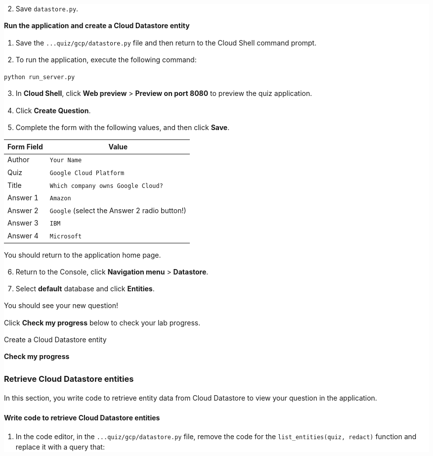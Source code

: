2. Save `datastore.py`.
    

**Run the application and create a Cloud Datastore entity**

1. Save the `...quiz/gcp/datastore.py` file and then return to the Cloud Shell command prompt.
    
2. To run the application, execute the following command:
    

```apache
python run_server.py
```

3. In **Cloud Shell**, click **Web preview** &gt; **Preview on port 8080** to preview the quiz application.
    
4. Click **Create Question**.
    
5. Complete the form with the following values, and then click **Save**.
    

| **Form Field** | **Value** |
| --- | --- |
| Author | `Your Name` |
| Quiz | `Google Cloud Platform` |
| Title | `Which company owns Google Cloud?` |
| Answer 1 | `Amazon` |
| Answer 2 | `Google` (select the Answer 2 radio button!) |
| Answer 3 | `IBM` |
| Answer 4 | `Microsoft` |

You should return to the application home page.

6. Return to the Console, click **Navigation menu** &gt; **Datastore**.
    
7. Select **default** database and click **Entities**.
    

You should see your new question!

Click **Check my progress** below to check your lab progress.

Create a Cloud Datastore entity

**Check my progress**

### Retrieve Cloud Datastore entities

In this section, you write code to retrieve entity data from Cloud Datastore to view your question in the application.

#### **Write code to retrieve Cloud Datastore entities**

1. In the code editor, in the `...quiz/gcp/datastore.py` file, remove the code for the `list_entities(quiz, redact)` function and replace it with a query that:
    